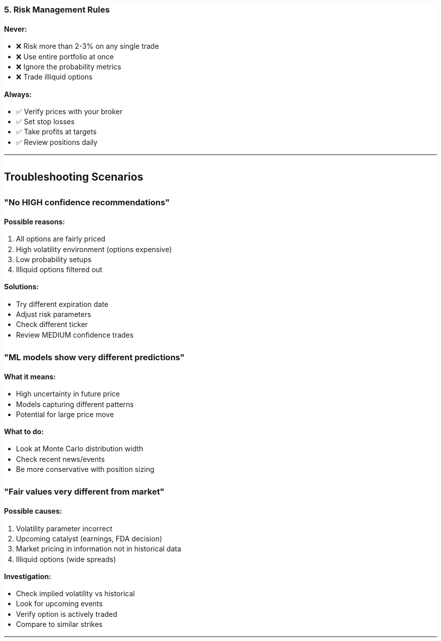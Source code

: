 ### 5. Risk Management Rules
**Never:**
- ❌ Risk more than 2-3% on any single trade
- ❌ Use entire portfolio at once
- ❌ Ignore the probability metrics
- ❌ Trade illiquid options

**Always:**
- ✅ Verify prices with your broker
- ✅ Set stop losses
- ✅ Take profits at targets
- ✅ Review positions daily

---

## Troubleshooting Scenarios

### "No HIGH confidence recommendations"

**Possible reasons:**
1. All options are fairly priced
2. High volatility environment (options expensive)
3. Low probability setups
4. Illiquid options filtered out

**Solutions:**
- Try different expiration date
- Adjust risk parameters
- Check different ticker
- Review MEDIUM confidence trades

### "ML models show very different predictions"

**What it means:**
- High uncertainty in future price
- Models capturing different patterns
- Potential for large price move

**What to do:**
- Look at Monte Carlo distribution width
- Check recent news/events
- Be more conservative with position sizing

### "Fair values very different from market"

**Possible causes:**
1. Volatility parameter incorrect
2. Upcoming catalyst (earnings, FDA decision)
3. Market pricing in information not in historical data
4. Illiquid options (wide spreads)

**Investigation:**
- Check implied volatility vs historical
- Look for upcoming events
- Verify option is actively traded
- Compare to similar strikes

---